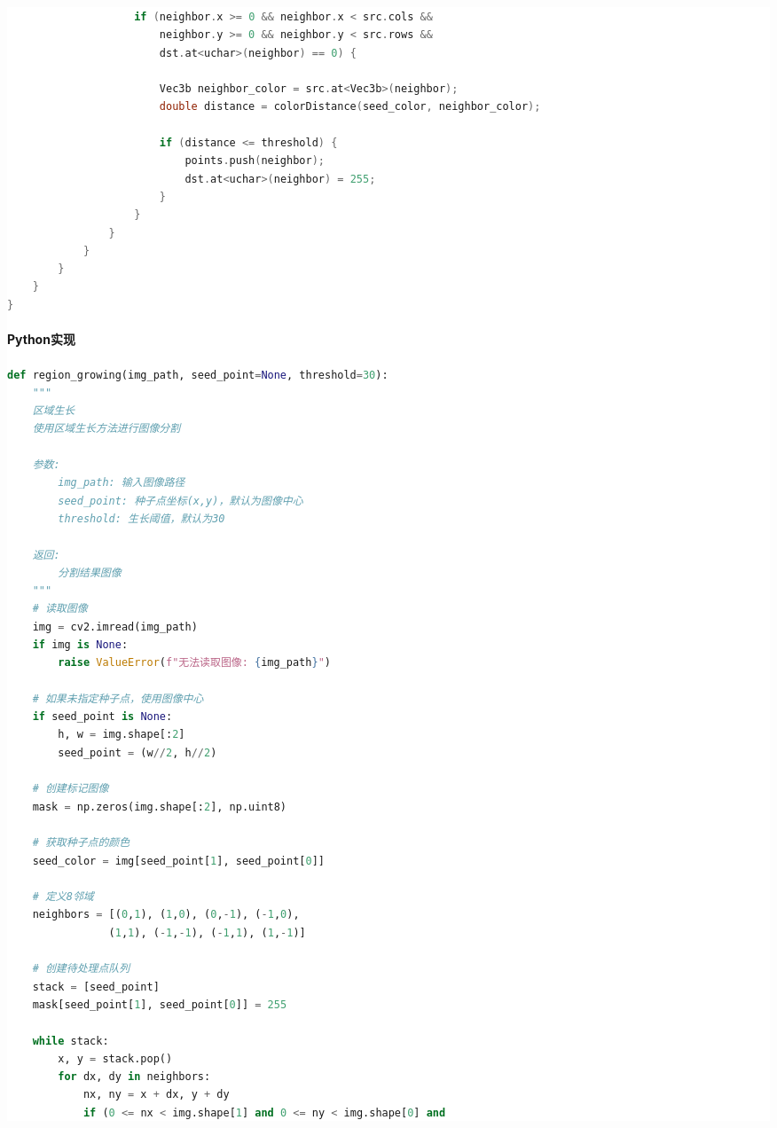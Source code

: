 ```cpp
                    if (neighbor.x >= 0 && neighbor.x < src.cols &&
                        neighbor.y >= 0 && neighbor.y < src.rows &&
                        dst.at<uchar>(neighbor) == 0) {

                        Vec3b neighbor_color = src.at<Vec3b>(neighbor);
                        double distance = colorDistance(seed_color, neighbor_color);

                        if (distance <= threshold) {
                            points.push(neighbor);
                            dst.at<uchar>(neighbor) = 255;
                        }
                    }
                }
            }
        }
    }
}
```

#### Python实现
```python
def region_growing(img_path, seed_point=None, threshold=30):
    """
    区域生长
    使用区域生长方法进行图像分割

    参数:
        img_path: 输入图像路径
        seed_point: 种子点坐标(x,y)，默认为图像中心
        threshold: 生长阈值，默认为30

    返回:
        分割结果图像
    """
    # 读取图像
    img = cv2.imread(img_path)
    if img is None:
        raise ValueError(f"无法读取图像: {img_path}")

    # 如果未指定种子点，使用图像中心
    if seed_point is None:
        h, w = img.shape[:2]
        seed_point = (w//2, h//2)

    # 创建标记图像
    mask = np.zeros(img.shape[:2], np.uint8)

    # 获取种子点的颜色
    seed_color = img[seed_point[1], seed_point[0]]

    # 定义8邻域
    neighbors = [(0,1), (1,0), (0,-1), (-1,0),
                (1,1), (-1,-1), (-1,1), (1,-1)]

    # 创建待处理点队列
    stack = [seed_point]
    mask[seed_point[1], seed_point[0]] = 255

    while stack:
        x, y = stack.pop()
        for dx, dy in neighbors:
            nx, ny = x + dx, y + dy
            if (0 <= nx < img.shape[1] and 0 <= ny < img.shape[0] and
```